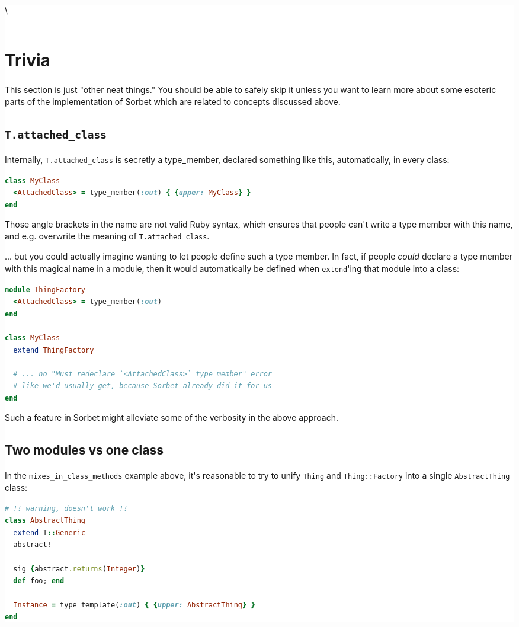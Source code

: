 \

- - - - -

# Trivia

This section is just "other neat things." You should be able to safely skip it unless you
want to learn more about some esoteric parts of the implementation of Sorbet which are
related to concepts discussed above.

## `T.attached_class`

Internally, `T.attached_class` is secretly a type_member, declared something like this,
automatically, in every class:

```ruby
class MyClass
  <AttachedClass> = type_member(:out) { {upper: MyClass} }
end
```

Those angle brackets in the name are not valid Ruby syntax, which ensures that people can't
write a type member with this name, and e.g. overwrite the meaning of `T.attached_class`.

... but you could actually imagine wanting to let people define such a type member. In
fact, if people _could_ declare a type member with this magical name in a module, then it
would automatically be defined when `extend`'ing that module into a class:

```ruby
module ThingFactory
  <AttachedClass> = type_member(:out)
end

class MyClass
  extend ThingFactory

  # ... no "Must redeclare `<AttachedClass>` type_member" error
  # like we'd usually get, because Sorbet already did it for us
end
```

Such a feature in Sorbet might alleviate some of the verbosity in the above approach.

## Two modules vs one class

In the `mixes_in_class_methods` example above, it's reasonable to try to unify `Thing` and
`Thing::Factory` into a single `AbstractThing` class:

```ruby
# !! warning, doesn't work !!
class AbstractThing
  extend T::Generic
  abstract!

  sig {abstract.returns(Integer)}
  def foo; end

  Instance = type_template(:out) { {upper: AbstractThing} }
end
```
